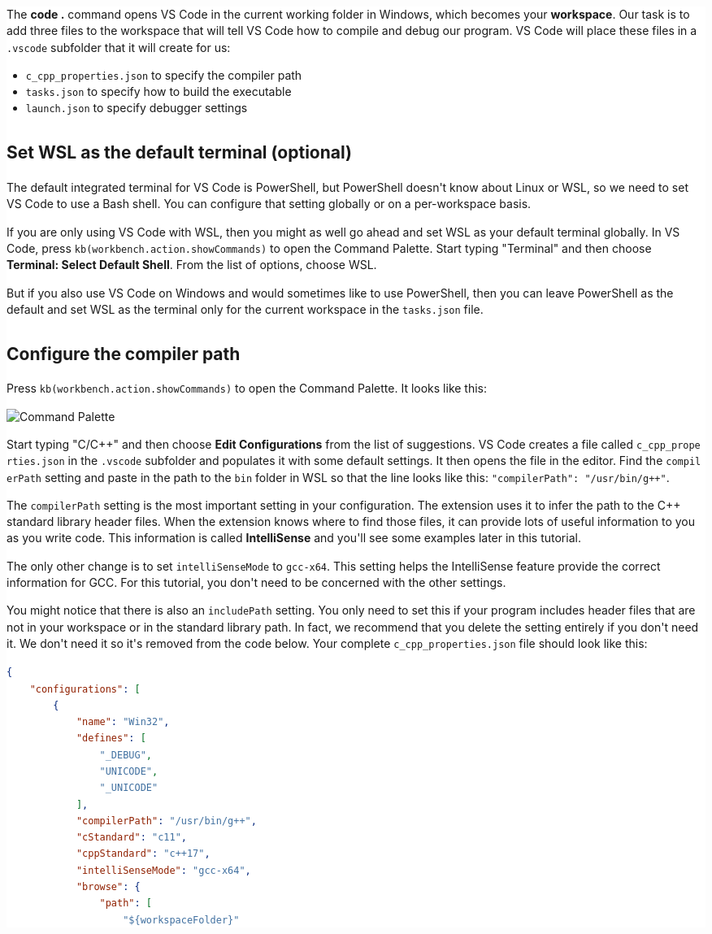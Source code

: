 The **code .** command opens VS Code in the current working folder in Windows, which becomes your **workspace**. Our task is to add three files to the workspace that will tell VS Code how to compile and debug our program. VS Code will place these files in a `.vscode` subfolder that it will create for us:

- `c_cpp_properties.json` to specify the compiler path
- `tasks.json` to specify how to build the executable
- `launch.json` to specify debugger settings

## Set WSL as the default terminal (optional)

The default integrated terminal for VS Code is PowerShell, but PowerShell doesn't know about Linux or WSL, so we need to set VS Code to use a Bash shell. You can configure that setting globally or on a per-workspace basis.

If you are only using VS Code with WSL, then you might as well go ahead and set WSL as your default terminal globally. In VS Code, press `kb(workbench.action.showCommands)` to open the Command Palette. Start typing "Terminal" and then choose **Terminal: Select Default Shell**. From the list of options, choose WSL.

But if you also use VS Code on Windows and would sometimes like to use PowerShell, then you can leave PowerShell as the default and set WSL as the terminal only for the current workspace in the `tasks.json` file.

## Configure the compiler path

Press `kb(workbench.action.showCommands)` to open the Command Palette. It looks like this:

![Command Palette](images/cpp/command-palette.png)

Start typing "C/C++" and then choose **Edit Configurations** from the list of suggestions. VS Code creates a file called `c_cpp_properties.json` in the `.vscode` subfolder and populates it with some default settings. It then opens the file in the editor. Find the `compilerPath` setting and paste in the path to the `bin` folder in WSL so that the line looks like this: `"compilerPath": "/usr/bin/g++"`.

The `compilerPath` setting is the most important setting in your configuration. The extension uses it to infer the path to the C++ standard library header files. When the extension knows where to find those files, it can provide lots of useful information to you as you write code. This information is called **IntelliSense** and you'll see some examples later in this tutorial.

The only other change is to set `intelliSenseMode` to `gcc-x64`. This setting helps the IntelliSense feature provide the correct information for GCC. For this tutorial, you don't need to be concerned with the other settings.

You might notice that there is also an `includePath` setting. You only need to set this if your program includes header files that are not in your workspace or in the standard library path. In fact, we recommend that you delete the setting entirely if you don't need it. We don't need it so it's removed from the code below. Your complete `c_cpp_properties.json` file should look like this:

```json
{
    "configurations": [
        {
            "name": "Win32",
            "defines": [
                "_DEBUG",
                "UNICODE",
                "_UNICODE"
            ],
            "compilerPath": "/usr/bin/g++",
            "cStandard": "c11",
            "cppStandard": "c++17",
            "intelliSenseMode": "gcc-x64",
            "browse": {
                "path": [
                    "${workspaceFolder}"
```